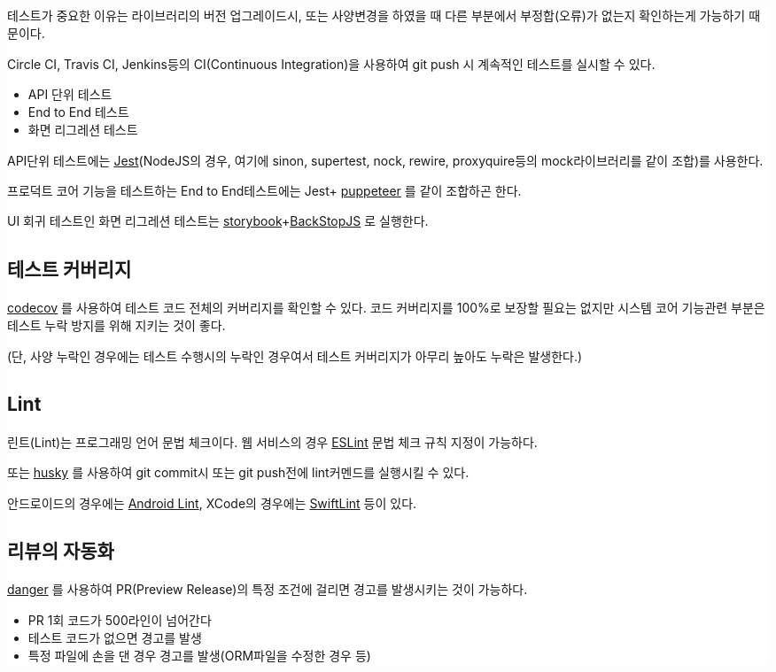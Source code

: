 테스트가 중요한 이유는 라이브러리의 버전 업그레이드시, 또는 사양변경을 하였을 때 다른 부분에서 부정합(오류)가 없는지 확인하는게 가능하기 때문이다. 

Circle CI, Travis CI, Jenkins등의 CI(Continuous Integration)을 사용하여 git push 시 계속적인 테스트를 실시할 수 있다. 

* API 단위 테스트
* End to End 테스트
* 화면 리그레션 테스트

API단위 테스트에는 [Jest](https://jestjs.io)(NodeJS의 경우, 여기에 sinon, supertest, nock, rewire, proxyquire등의 mock라이브러리를 같이 조합)를 사용한다.

프로덕트 코어 기능을 테스트하는 End to End테스트에는 Jest+ [puppeteer](https://github.com/puppeteer/puppeteer) 를 같이 조합하곤 한다. 

UI 회귀 테스트인 화면 리그레션 테스트는 [storybook](https://storybook.js.org/)+[BackStopJS](https://github.com/garris/BackstopJS) 로 실행한다.

## 테스트 커버리지

[codecov](https://codecov.io) 를 사용하여 테스트 코드 전체의 커버리지를 확인할 수 있다. 코드 커버리지를 100%로 보장할 필요는 없지만 시스템 코어 기능관련 부분은 테스트 누락 방지를 위해 지키는 것이 좋다. 

(단, 사양 누락인 경우에는 테스트 수행시의 누락인 경우여서 테스트 커버리지가 아무리 높아도 누락은 발생한다.)



## Lint

린트(Lint)는 프로그래밍 언어 문법 체크이다. 웹 서비스의 경우 [ESLint](https://eslint.org)  문법 체크 규칙 지정이 가능하다. 

또는 [husky](https://github.com/typicode/husky) 를 사용하여 git commit시 또는 git push전에 lint커멘드를 실행시킬 수 있다. 

안드로이드의 경우에는 [Android Lint](https://developer.android.com/studio/write/lint?hl=kr), XCode의 경우에는 [SwiftLint](https://github.com/realm/SwiftLint) 등이 있다. 



## 리뷰의 자동화

[danger](https://github.com/danger/danger-js) 를 사용하여 PR(Preview Release)의 특정 조건에 걸리면 경고를 발생시키는 것이 가능하다. 

* PR 1회 코드가 500라인이 넘어간다
* 테스트 코드가 없으면 경고를 발생
* 특정 파일에 손을 댄 경우 경고를 발생(ORM파일을 수정한 경우 등)





[^1]: http://blog.daum.net/question0921/1103
[^2]: 한국에서는 '[읽기좋은 코드가 좋은 코드다](http://www.kyobobook.co.kr/product/detailViewKor.laf?ejkGb=KOR&mallGb=KOR&barcode=9788979149142&orderClick=LAH&Kc=)' 라는 이름으로 임백준님이 번역함 




